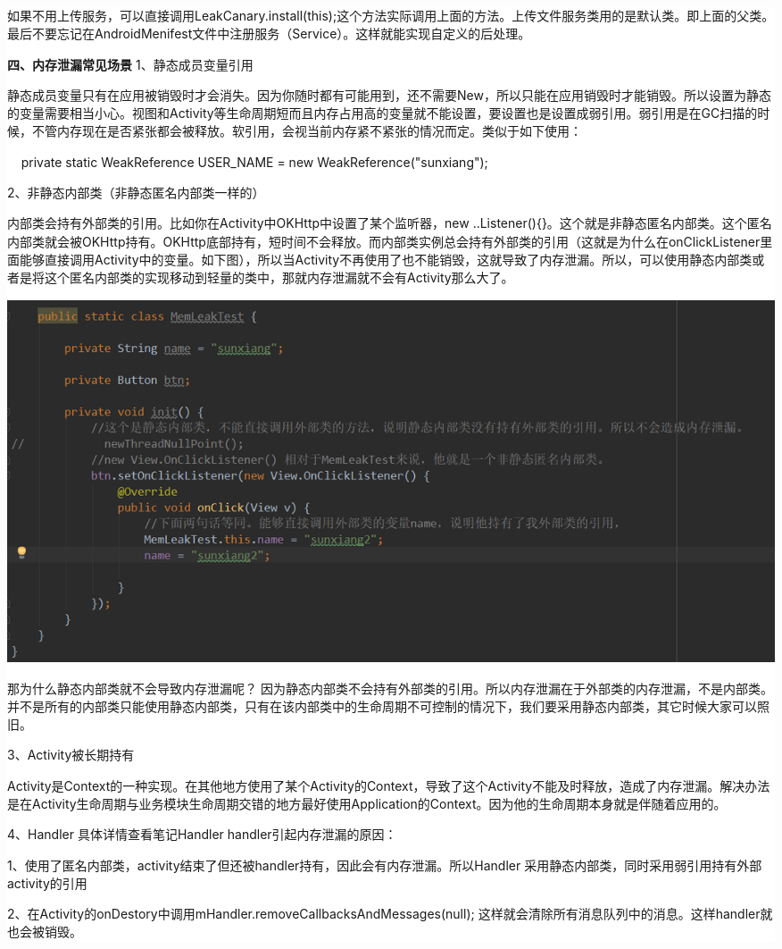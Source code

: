 如果不用上传服务，可以直接调用LeakCanary.install(this);这个方法实际调用上面的方法。上传文件服务类用的是默认类。即上面的父类。
最后不要忘记在AndroidMenifest文件中注册服务（Service）。这样就能实现自定义的后处理。

**四、内存泄漏常见场景**
1、静态成员变量引用

静态成员变量只有在应用被销毁时才会消失。因为你随时都有可能用到，还不需要New，所以只能在应用销毁时才能销毁。所以设置为静态的变量需要相当小心。视图和Activity等生命周期短而且内存占用高的变量就不能设置，要设置也是设置成弱引用。弱引用是在GC扫描的时候，不管内存现在是否紧张都会被释放。软引用，会视当前内存紧不紧张的情况而定。类似于如下使用：

    private static WeakReference<String> USER_NAME = new WeakReference<String>("sunxiang");

2、非静态内部类（非静态匿名内部类一样的）

内部类会持有外部类的引用。比如你在Activity中OKHttp中设置了某个监听器，new ..Listener(){}。这个就是非静态匿名内部类。这个匿名内部类就会被OKHttp持有。OKHttp底部持有，短时间不会释放。而内部类实例总会持有外部类的引用（这就是为什么在onClickListener里面能够直接调用Activity中的变量。如下图），所以当Activity不再使用了也不能销毁，这就导致了内存泄漏。所以，可以使用静态内部类或者是将这个匿名内部类的实现移动到轻量的类中，那就内存泄漏就不会有Activity那么大了。

![](../../_resources/3875ef5854f94c2cb6760ea35f99a927.png)

那为什么静态内部类就不会导致内存泄漏呢？
因为静态内部类不会持有外部类的引用。所以内存泄漏在于外部类的内存泄漏，不是内部类。
并不是所有的内部类只能使用静态内部类，只有在该内部类中的生命周期不可控制的情况下，我们要采用静态内部类，其它时候大家可以照旧。

3、Activity被长期持有

Activity是Context的一种实现。在其他地方使用了某个Activity的Context，导致了这个Activity不能及时释放，造成了内存泄漏。解决办法是在Activity生命周期与业务模块生命周期交错的地方最好使用Application的Context。因为他的生命周期本身就是伴随着应用的。

4、Handler
具体详情查看笔记Handler
handler引起内存泄漏的原因：

1、使用了匿名内部类，activity结束了但还被handler持有，因此会有内存泄漏。所以Handler 采用静态内部类，同时采用弱引用持有外部activity的引用

2、在Activity的onDestory中调用mHandler.removeCallbacksAndMessages(null); 这样就会清除所有消息队列中的消息。这样handler就也会被销毁。
